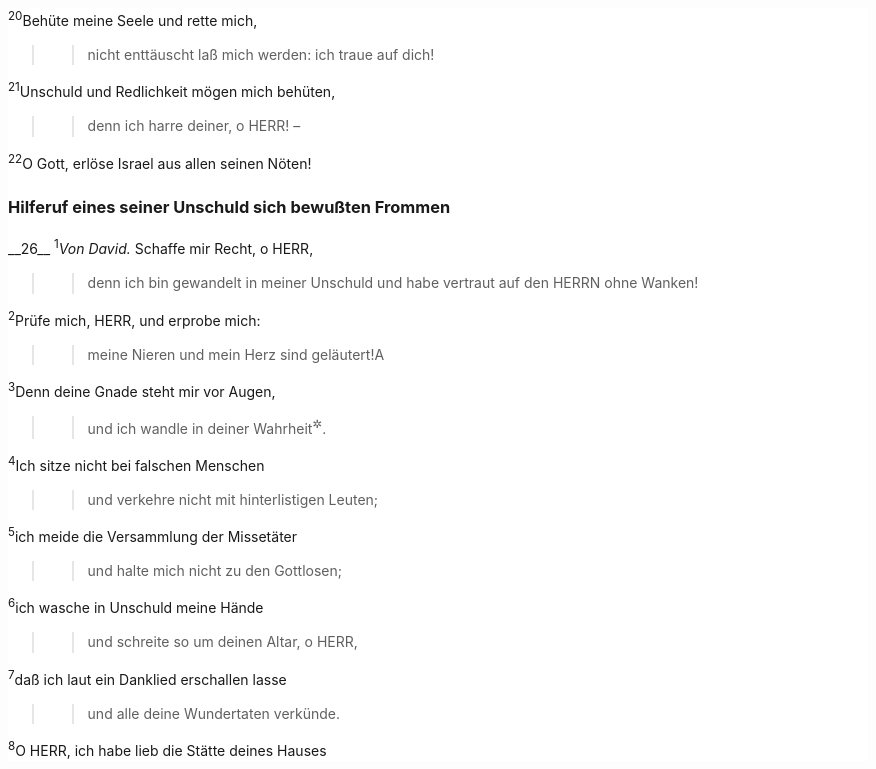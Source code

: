 <sup>20</sup>Behüte meine Seele und rette mich,
<blockquote>
<blockquote>
nicht enttäuscht laß mich werden: ich traue auf dich!
</blockquote>
</blockquote>
<sup>21</sup>Unschuld und Redlichkeit mögen mich behüten,
<blockquote>
<blockquote>
denn ich harre deiner, o HERR! –
</blockquote>
</blockquote>
<sup>22</sup>O Gott, erlöse Israel aus allen seinen Nöten!

### Hilferuf eines seiner Unschuld sich bewußten Frommen

<p>__26__
<sup>1</sup><em>Von David.</em>
Schaffe mir Recht, o HERR,</p>
<blockquote>
<blockquote>
<p>denn ich bin gewandelt in meiner Unschuld
und habe vertraut auf den HERRN ohne Wanken!</p>
</blockquote>
</blockquote>
<sup>2</sup>Prüfe mich, HERR, und erprobe mich:
<blockquote>
<blockquote>
meine Nieren und mein Herz sind geläutert!<span data-param="f3_19_26_2A" class="fussnote">A</span>
</blockquote>
</blockquote>
<sup>3</sup>Denn deine Gnade steht mir vor Augen,
<blockquote>
<blockquote>
und ich wandle in deiner Wahrheit<sup title="oder: in der Treue gegen dich">&#x2732;</sup>.
</blockquote>
</blockquote>
<sup>4</sup>Ich sitze nicht bei falschen Menschen
<blockquote>
<blockquote>
und verkehre nicht mit hinterlistigen Leuten;
</blockquote>
</blockquote>
<sup>5</sup>ich meide die Versammlung der Missetäter
<blockquote>
<blockquote>
und halte mich nicht zu den Gottlosen;
</blockquote>
</blockquote>
<sup>6</sup>ich wasche in Unschuld meine Hände
<blockquote>
<blockquote>
und schreite so um deinen Altar, o HERR,
</blockquote>
</blockquote>
<sup>7</sup>daß ich laut ein Danklied erschallen lasse
<blockquote>
<blockquote>
und alle deine Wundertaten verkünde.
</blockquote>
</blockquote>
<sup>8</sup>O HERR, ich habe lieb die Stätte deines Hauses
<blockquote>
<blockquote>